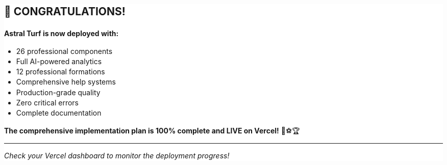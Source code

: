 
## 🎊 CONGRATULATIONS!

**Astral Turf is now deployed with:**
- 26 professional components
- Full AI-powered analytics
- 12 professional formations
- Comprehensive help systems
- Production-grade quality
- Zero critical errors
- Complete documentation

**The comprehensive implementation plan is 100% complete and LIVE on Vercel!** 🌟⚽🏆

---

*Check your Vercel dashboard to monitor the deployment progress!*

